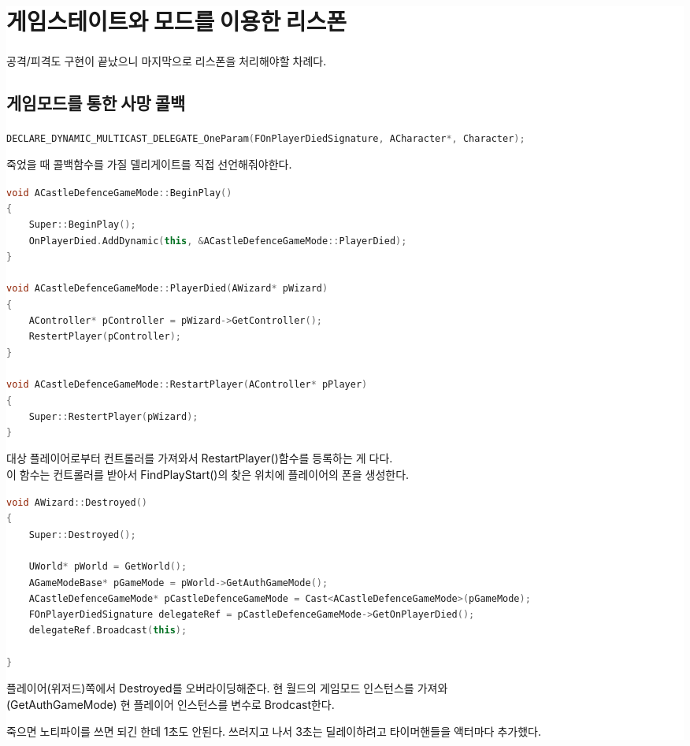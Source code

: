 # 게임스테이트와 모드를 이용한 리스폰

공격/피격도 구현이 끝났으니 마지막으로 리스폰을 처리해야할 차례다.

## 게임모드를 통한 사망 콜백

```c++
DECLARE_DYNAMIC_MULTICAST_DELEGATE_OneParam(FOnPlayerDiedSignature, ACharacter*, Character);
```

죽었을 때 콜백함수를 가질 델리게이트를 직접 선언해줘야한다.

```c++
void ACastleDefenceGameMode::BeginPlay()
{
	Super::BeginPlay();
	OnPlayerDied.AddDynamic(this, &ACastleDefenceGameMode::PlayerDied);
}

void ACastleDefenceGameMode::PlayerDied(AWizard* pWizard)
{
	AController* pController = pWizard->GetController();
	RestertPlayer(pController);
}

void ACastleDefenceGameMode::RestartPlayer(AController* pPlayer)
{
	Super::RestertPlayer(pWizard);
}
```

대상 플레이어로부터 컨트롤러를 가져와서 RestartPlayer()함수를 등록하는 게 다다.  
이 함수는 컨트롤러를 받아서 FindPlayStart()의 찾은 위치에 플레이어의 폰을 생성한다.

```c++
void AWizard::Destroyed()
{
	Super::Destroyed();

	UWorld* pWorld = GetWorld();
	AGameModeBase* pGameMode = pWorld->GetAuthGameMode();
	ACastleDefenceGameMode* pCastleDefenceGameMode = Cast<ACastleDefenceGameMode>(pGameMode);
	FOnPlayerDiedSignature delegateRef = pCastleDefenceGameMode->GetOnPlayerDied();
	delegateRef.Broadcast(this);

}
```

플레이어(위저드)쪽에서 Destroyed를 오버라이딩해준다. 현 월드의 게임모드 인스턴스를 가져와  
(GetAuthGameMode) 현 플레이어 인스턴스를 변수로 Brodcast한다.

죽으면 노티파이를 쓰면 되긴 한데 1초도 안된다. 쓰러지고 나서 3초는 딜레이하려고 타이머핸들을
액터마다 추가했다.
